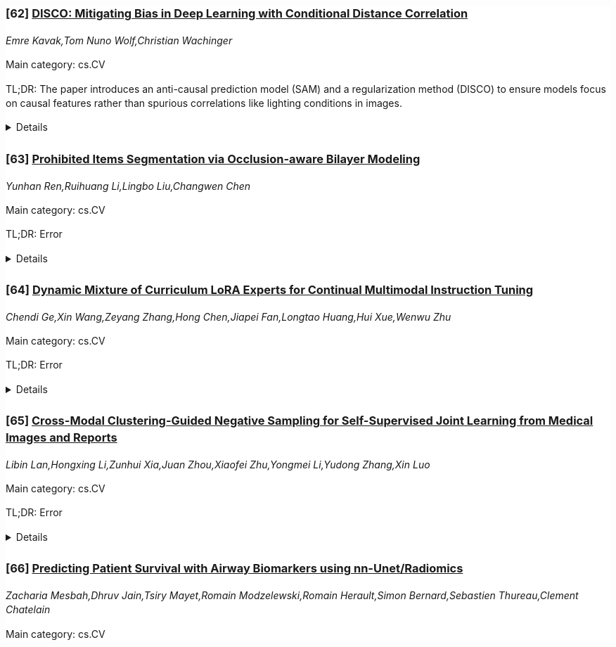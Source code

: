 ### [62] [DISCO: Mitigating Bias in Deep Learning with Conditional Distance Correlation](https://arxiv.org/abs/2506.11653)
*Emre Kavak,Tom Nuno Wolf,Christian Wachinger*

Main category: cs.CV

TL;DR: The paper introduces an anti-causal prediction model (SAM) and a regularization method (DISCO) to ensure models focus on causal features rather than spurious correlations like lighting conditions in images.


<details><summary>Details</summary></details>


### [63] [Prohibited Items Segmentation via Occlusion-aware Bilayer Modeling](https://arxiv.org/abs/2506.11661)
*Yunhan Ren,Ruihuang Li,Lingbo Liu,Changwen Chen*

Main category: cs.CV

TL;DR: Error


<details><summary>Details</summary></details>


### [64] [Dynamic Mixture of Curriculum LoRA Experts for Continual Multimodal Instruction Tuning](https://arxiv.org/abs/2506.11672)
*Chendi Ge,Xin Wang,Zeyang Zhang,Hong Chen,Jiapei Fan,Longtao Huang,Hui Xue,Wenwu Zhu*

Main category: cs.CV

TL;DR: Error


<details><summary>Details</summary></details>


### [65] [Cross-Modal Clustering-Guided Negative Sampling for Self-Supervised Joint Learning from Medical Images and Reports](https://arxiv.org/abs/2506.11674)
*Libin Lan,Hongxing Li,Zunhui Xia,Juan Zhou,Xiaofei Zhu,Yongmei Li,Yudong Zhang,Xin Luo*

Main category: cs.CV

TL;DR: Error


<details><summary>Details</summary></details>


### [66] [Predicting Patient Survival with Airway Biomarkers using nn-Unet/Radiomics](https://arxiv.org/abs/2506.11677)
*Zacharia Mesbah,Dhruv Jain,Tsiry Mayet,Romain Modzelewski,Romain Herault,Simon Bernard,Sebastien Thureau,Clement Chatelain*

Main category: cs.CV

